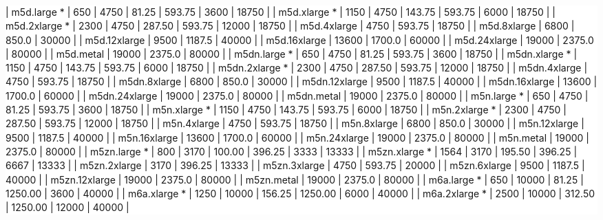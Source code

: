 | m5d\.large \* | 650 | 4750 | 81\.25 | 593\.75 | 3600 | 18750 | 
| m5d\.xlarge \* | 1150 | 4750 | 143\.75 | 593\.75 | 6000 | 18750 | 
| m5d\.2xlarge \* | 2300 | 4750 | 287\.50 | 593\.75 | 12000 | 18750 | 
| m5d\.4xlarge | 4750 | 593\.75 | 18750 | 
| m5d\.8xlarge | 6800 | 850\.0 | 30000 | 
| m5d\.12xlarge | 9500 | 1187\.5 | 40000 | 
| m5d\.16xlarge | 13600 | 1700\.0 | 60000 | 
| m5d\.24xlarge | 19000 | 2375\.0 | 80000 | 
| m5d\.metal | 19000 | 2375\.0 | 80000 | 
| m5dn\.large \* | 650 | 4750 | 81\.25 | 593\.75 | 3600 | 18750 | 
| m5dn\.xlarge \* | 1150 | 4750 | 143\.75 | 593\.75 | 6000 | 18750 | 
| m5dn\.2xlarge \* | 2300 | 4750 | 287\.50 | 593\.75 | 12000 | 18750 | 
| m5dn\.4xlarge | 4750 | 593\.75 | 18750 | 
| m5dn\.8xlarge | 6800 | 850\.0 | 30000 | 
| m5dn\.12xlarge | 9500 | 1187\.5 | 40000 | 
| m5dn\.16xlarge | 13600 | 1700\.0 | 60000 | 
| m5dn\.24xlarge | 19000 | 2375\.0 | 80000 | 
| m5dn\.metal | 19000 | 2375\.0 | 80000 | 
| m5n\.large \* | 650 | 4750 | 81\.25 | 593\.75 | 3600 | 18750 | 
| m5n\.xlarge \* | 1150 | 4750 | 143\.75 | 593\.75 | 6000 | 18750 | 
| m5n\.2xlarge \* | 2300 | 4750 | 287\.50 | 593\.75 | 12000 | 18750 | 
| m5n\.4xlarge | 4750 | 593\.75 | 18750 | 
| m5n\.8xlarge | 6800 | 850\.0 | 30000 | 
| m5n\.12xlarge | 9500 | 1187\.5 | 40000 | 
| m5n\.16xlarge | 13600 | 1700\.0 | 60000 | 
| m5n\.24xlarge | 19000 | 2375\.0 | 80000 | 
| m5n\.metal | 19000 | 2375\.0 | 80000 | 
| m5zn\.large \* | 800 | 3170 | 100\.00 | 396\.25 | 3333 | 13333 | 
| m5zn\.xlarge \* | 1564 | 3170 | 195\.50 | 396\.25 | 6667 | 13333 | 
| m5zn\.2xlarge | 3170 | 396\.25 | 13333 | 
| m5zn\.3xlarge | 4750 | 593\.75 | 20000 | 
| m5zn\.6xlarge | 9500 | 1187\.5 | 40000 | 
| m5zn\.12xlarge | 19000 | 2375\.0 | 80000 | 
| m5zn\.metal | 19000 | 2375\.0 | 80000 | 
| m6a\.large \* | 650 | 10000 | 81\.25 | 1250\.00 | 3600 | 40000 | 
| m6a\.xlarge \* | 1250 | 10000 | 156\.25 | 1250\.00 | 6000 | 40000 | 
| m6a\.2xlarge \* | 2500 | 10000 | 312\.50 | 1250\.00 | 12000 | 40000 | 